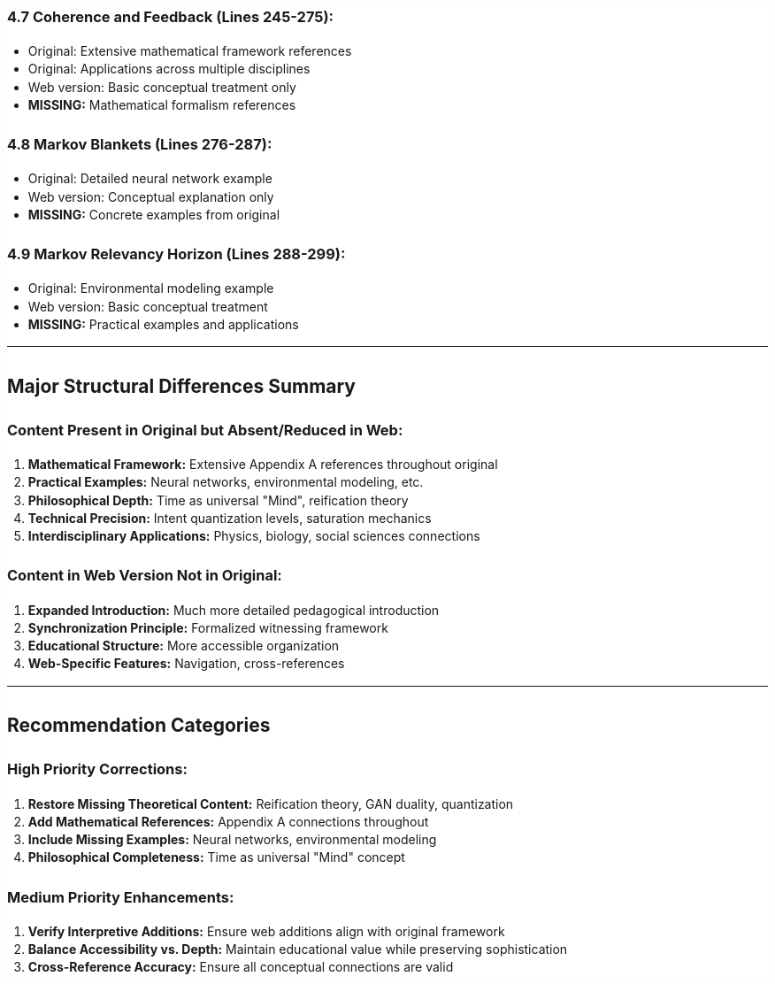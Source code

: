 ### **4.7 Coherence and Feedback (Lines 245-275):**
- Original: Extensive mathematical framework references
- Original: Applications across multiple disciplines
- Web version: Basic conceptual treatment only
- **MISSING:** Mathematical formalism references

### **4.8 Markov Blankets (Lines 276-287):**
- Original: Detailed neural network example
- Web version: Conceptual explanation only
- **MISSING:** Concrete examples from original

### **4.9 Markov Relevancy Horizon (Lines 288-299):**
- Original: Environmental modeling example
- Web version: Basic conceptual treatment
- **MISSING:** Practical examples and applications

---

## Major Structural Differences Summary

### **Content Present in Original but Absent/Reduced in Web:**

1. **Mathematical Framework:** Extensive Appendix A references throughout original
2. **Practical Examples:** Neural networks, environmental modeling, etc.
3. **Philosophical Depth:** Time as universal "Mind", reification theory
4. **Technical Precision:** Intent quantization levels, saturation mechanics
5. **Interdisciplinary Applications:** Physics, biology, social sciences connections

### **Content in Web Version Not in Original:**

1. **Expanded Introduction:** Much more detailed pedagogical introduction
2. **Synchronization Principle:** Formalized witnessing framework
3. **Educational Structure:** More accessible organization
4. **Web-Specific Features:** Navigation, cross-references

---

## Recommendation Categories

### **High Priority Corrections:**
1. **Restore Missing Theoretical Content:** Reification theory, GAN duality, quantization
2. **Add Mathematical References:** Appendix A connections throughout
3. **Include Missing Examples:** Neural networks, environmental modeling
4. **Philosophical Completeness:** Time as universal "Mind" concept

### **Medium Priority Enhancements:**
1. **Verify Interpretive Additions:** Ensure web additions align with original framework
2. **Balance Accessibility vs. Depth:** Maintain educational value while preserving sophistication
3. **Cross-Reference Accuracy:** Ensure all conceptual connections are valid
